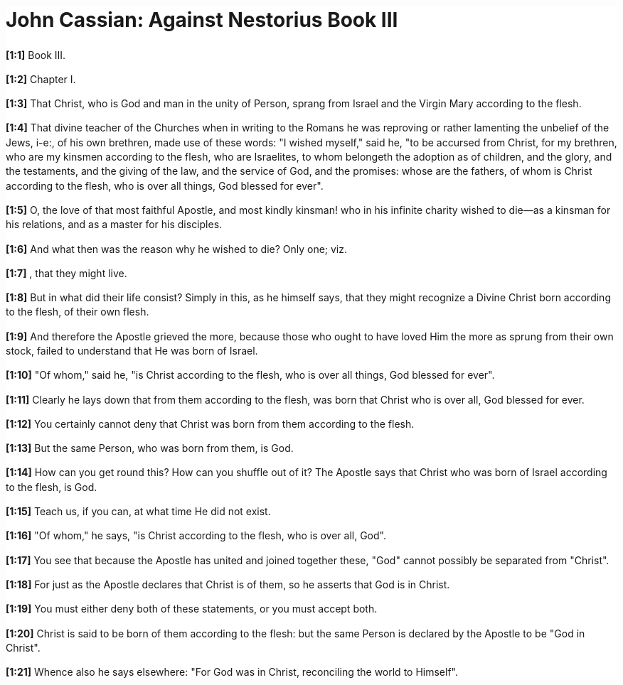 # John Cassian: Against Nestorius Book III

**[1:1]** Book III.

**[1:2]** Chapter I.

**[1:3]** That Christ, who is God and man in the unity of Person, sprang from Israel and the Virgin Mary according to the flesh.

**[1:4]** That divine teacher of the Churches when in writing to the Romans he was reproving or rather lamenting the unbelief of the Jews, i-e:, of his own brethren, made use of these words: "I wished myself," said he, "to be accursed from Christ, for my brethren, who are my kinsmen according to the flesh, who are Israelites, to whom belongeth the adoption as of children, and the glory, and the testaments, and the giving of the law, and the service of God, and the promises: whose are the fathers, of whom is Christ according to the flesh, who is over all things, God blessed for ever".

**[1:5]** O, the love of that most faithful Apostle, and most kindly kinsman! who in his infinite charity wished to die—as a kinsman for his relations, and as a master for his disciples.

**[1:6]** And what then was the reason why he wished to die? Only one; viz.

**[1:7]** , that they might live.

**[1:8]** But in what did their life consist? Simply in this, as he himself says, that they might recognize a Divine Christ born according to the flesh, of their own flesh.

**[1:9]** And therefore the Apostle grieved the more, because those who ought to have loved Him the more as sprung from their own stock, failed to understand that He was born of Israel.

**[1:10]** "Of whom," said he, "is Christ according to the flesh, who is over all things, God blessed for ever".

**[1:11]** Clearly he lays down that from them according to the flesh, was born that Christ who is over all, God blessed for ever.

**[1:12]** You certainly cannot deny that Christ was born from them according to the flesh.

**[1:13]** But the same Person, who was born from them, is God.

**[1:14]** How can you get round this? How can you shuffle out of it? The Apostle says that Christ who was born of Israel according to the flesh, is God.

**[1:15]** Teach us, if you can, at what time He did not exist.

**[1:16]** "Of whom," he says, "is Christ according to the flesh, who is over all, God".

**[1:17]** You see that because the Apostle has united and joined together these, "God" cannot possibly be separated from "Christ".

**[1:18]** For just as the Apostle declares that Christ is of them, so he asserts that God is in Christ.

**[1:19]** You must either deny both of these statements, or you must accept both.

**[1:20]** Christ is said to be born of them according to the flesh: but the same Person is declared by the Apostle to be "God in Christ".

**[1:21]** Whence also he says elsewhere: "For God was in Christ, reconciling the world to Himself".
